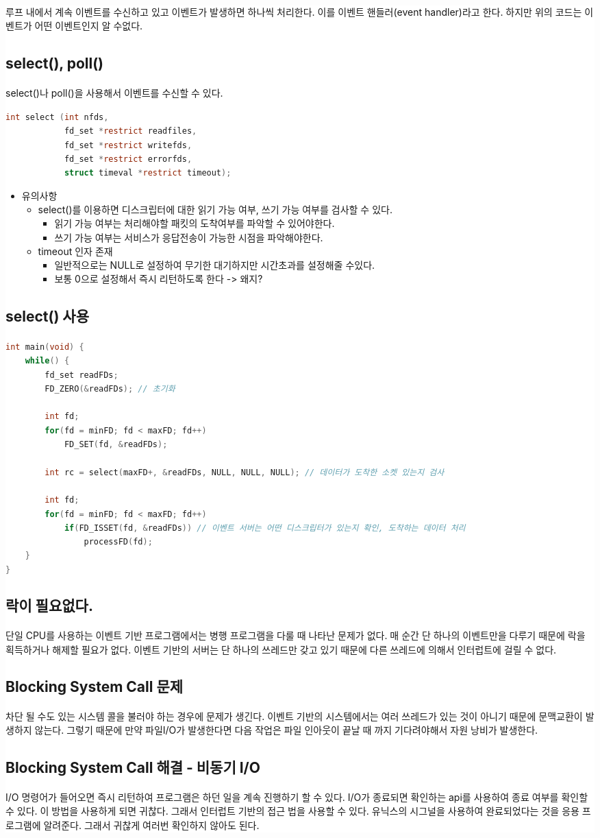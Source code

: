 루프 내에서 계속 이벤트를 수신하고 있고 이벤트가 발생하면 하나씩 처리한다. 이를 이벤트 핸들러(event handler)라고 한다. 하지만 위의 코드는 이벤트가 어떤 이벤트인지 알 수없다.
## select(), poll()
select()나 poll()을 사용해서 이벤트를 수신할 수 있다. 
```c
int select (int nfds,
            fd_set *restrict readfiles,
            fd_set *restrict writefds,
            fd_set *restrict errorfds,
            struct timeval *restrict timeout);
```
- 유의사항 
  - select()를 이용하면 디스크립터에 대한 읽기 가능 여부, 쓰기 가능 여부를 검사할  수 있다.
    - 읽기 가능 여부는 처리해야할 패킷의 도착여부를 파악할 수 있어야한다.
    - 쓰기 가능 여부는 서비스가 응답전송이 가능한 시점을 파악해야한다.
  - timeout 인자 존재
    - 일반적으로는 NULL로 설정하여 무기한 대기하지만 시간초과를 설정해줄 수있다.
    - 보통 0으로 설정해서 즉시 리턴하도록 한다 -> 왜지?

## select() 사용
```c
int main(void) {
    while() {
        fd_set readFDs;
        FD_ZERO(&readFDs); // 초기화

        int fd;
        for(fd = minFD; fd < maxFD; fd++)
            FD_SET(fd, &readFDs);

        int rc = select(maxFD+, &readFDs, NULL, NULL, NULL); // 데이터가 도착한 소켓 있는지 검사

        int fd;
        for(fd = minFD; fd < maxFD; fd++)
            if(FD_ISSET(fd, &readFDs)) // 이벤트 서버는 어떤 디스크립터가 있는지 확인, 도착하는 데이터 처리
                processFD(fd);
    }
}
```

## 락이 필요없다.
단일 CPU를 사용하는 이벤트 기반 프로그램에서는 병행 프로그램을 다룰 때 나타난 문제가 없다. 매 순간 단 하나의 이벤트만을 다루기 때문에 락을 획득하거나 해제할 필요가 없다. 이벤트 기반의 서버는 단 하나의 쓰레드만 갖고 있기 때문에 다른 쓰레드에 의해서 인터럽트에 걸릴 수 없다.

## Blocking System Call 문제
차단 될 수도 있는 시스템 콜을 불러야 하는 경우에 문제가 생긴다. 이벤트 기반의 시스템에서는 여러 쓰레드가 있는 것이 아니기 때문에 문맥교환이 발생하지 않는다. 그렇기 때문에 만약 파일I/O가 발생한다면 다음 작업은 파일 인아웃이 끝날 때 까지 기다려야해서 자원 낭비가 발생한다.

## Blocking System Call 해결 - 비동기 I/O
I/O 명령어가 들어오면 즉시 리턴하여 프로그램은 하던 일을 계속 진행하기 할 수 있다. I/O가 종료되면 확인하는 api를 사용하여 종료 여부를 확인할 수 있다. 이 방법을 사용하게 되면 귀찮다. 그래서 인터럽트 기반의 접근 법을 사용할 수 있다. 유닉스의 시그널을 사용하여 완료되었다는 것을 응용 프로그램에 알려준다. 그래서 귀찮게 여러번 확인하지 않아도 된다. 
